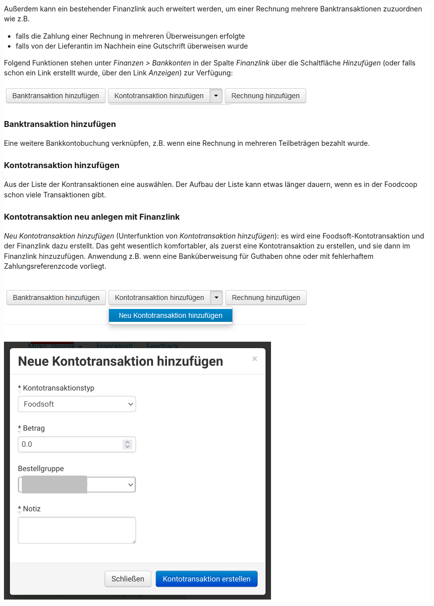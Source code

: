 Außerdem kann ein bestehender Finanzlink auch erweitert werden, um einer Rechnung mehrere Banktransaktionen zuzuordnen wie z.B. 
- falls die Zahlung einer Rechnung in mehreren Überweisungen erfolgte
- falls von der Lieferantin im Nachhein eine Gutschrift überweisen wurde 

Folgend Funktionen stehen unter *Finanzen > Bankkonten* in der Spalte *Finanzlink* über die Schaltfläche *Hinzufügen* (oder falls schon ein Link erstellt wurde, über den Link *Anzeigen*) zur Verfügung:

![admin_finances_bank-accounts_neue-kontotransaktion0.png](/uploads-de/admin_finances_bank-accounts_neue-kontotransaktion0.png)

### Banktransaktion hinzufügen

Eine weitere Bankkontobuchung verknüpfen, z.B. wenn eine Rechnung in mehreren Teilbeträgen bezahlt wurde. 

### Kontotransaktion hinzufügen

Aus der Liste der Kontransaktionen eine auswählen. Der Aufbau der Liste kann etwas länger dauern, wenn es in der Foodcoop schon viele Transaktionen gibt. 

### Kontotransaktion neu anlegen mit Finanzlink

*Neu Kontotransaktion hinzufügen* (Unterfunktion von *Kontotransaktion hinzufügen*): es wird eine Foodsoft-Kontotransaktion und der Finanzlink dazu erstellt. Das geht wesentlich komfortabler, als zuerst eine Kontotransaktion zu erstellen, und sie dann im Finanzlink hinzuzufügen. Anwendung z.B. wenn eine Banküberweisung für Guthaben ohne oder mit fehlerhaftem Zahlungsreferenzcode vorliegt.

![hadmin_finances_bank-accounts_neue-kontotransaktion1.png](/uploads-de/admin_finances_bank-accounts_neue-kontotransaktion1.png)

![hadmin_finances_bank-accounts_neue-kontotransaktion2.png](/uploads-de/admin_finances_bank-accounts_neue-kontotransaktion2.png)